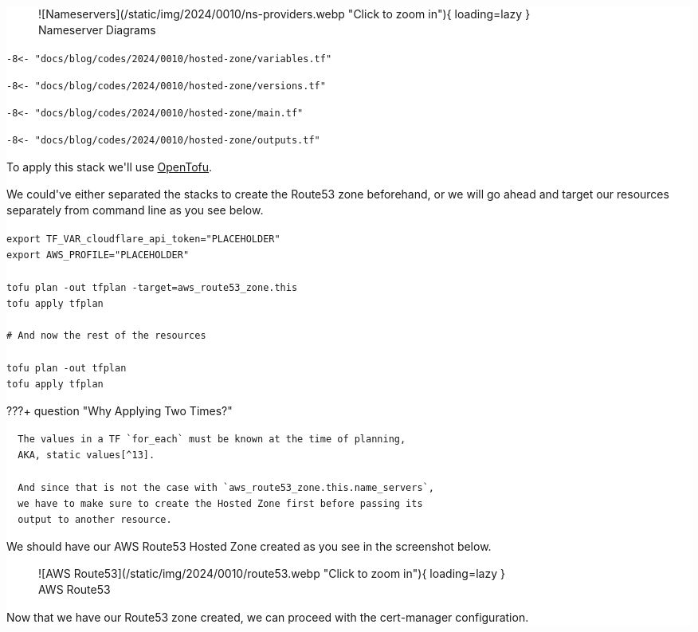 <figure markdown="span">
   ![Nameservers](/static/img/2024/0010/ns-providers.webp "Click to zoom in"){ loading=lazy }
   <figcaption>Nameserver Diagrams</figcaption>
</figure>

```hcl title="hosted-zone/variables.tf"
-8<- "docs/blog/codes/2024/0010/hosted-zone/variables.tf"
```

```hcl title="hosted-zone/versions.tf"
-8<- "docs/blog/codes/2024/0010/hosted-zone/versions.tf"
```

```hcl title="hosted-zone/main.tf"
-8<- "docs/blog/codes/2024/0010/hosted-zone/main.tf"
```

```hcl title="hosted-zone/outputs.tf"
-8<- "docs/blog/codes/2024/0010/hosted-zone/outputs.tf"
```

To apply this stack we'll use [OpenTofu](/category/opentofu).

We could've either separated the stacks to create the Route53 zone beforehand,
or we will go ahead and target our resources separately from command line as
you see below.

```shell title="" linenums="0"
export TF_VAR_cloudflare_api_token="PLACEHOLDER"
export AWS_PROFILE="PLACEHOLDER"

tofu plan -out tfplan -target=aws_route53_zone.this
tofu apply tfplan

# And now the rest of the resources

tofu plan -out tfplan
tofu apply tfplan
```

???+ question "Why Applying Two Times?"

      The values in a TF `for_each` must be known at the time of planning,
      AKA, static values[^13].

      And since that is not the case with `aws_route53_zone.this.name_servers`,
      we have to make sure to create the Hosted Zone first before passing its
      output to another resource.

We should have our AWS Route53 Hosted Zone created as you see in the screenshot
below.

<figure markdown="span">
   ![AWS Route53](/static/img/2024/0010/route53.webp "Click to zoom in"){ loading=lazy }
   <figcaption>AWS Route53</figcaption>
</figure>

Now that we have our Route53 zone created, we can proceed with the cert-manager
configuration.


[^1]: https://certbot.eff.org/
[^2]: https://cert-manager.io/
[^3]: https://kubernetes.io/docs/blog/concepts/extend-kubernetes/operator/
[^4]: https://www.cncf.io/
[^5]: https://kubernetes.io/docs/blog/concepts/services-networking/ingress/
[^6]: https://gateway-api.sigs.k8s.io/
[^7]: https://github.com/developer-friendly/blog/commit/eedf71d1f179a8a994a030e77c62f380440ed4d8
[^8]: https://squidfunk.github.io/mkdocs-material
[^9]: https://github.com/opentofu/opentofu/releases/tag/v1.7.0
[^10]: https://kubectl.docs.kubernetes.io/references/kustomize/kustomization/
[^11]: https://fluxcd.io/flux/components/kustomize/kustomizations/
[^12]: https://cert-manager.io/docs/blog/configuration/acme/dns01/
[^13]: https://developer.hashicorp.com/terraform/language/meta-arguments/for_each#limitations-on-values-used-in-for_each
[^14]: https://cert-manager.io/docs/blog/configuration/acme/dns01/route53/#set-up-an-iam-role
[^15]: https://docs.aws.amazon.com/STS/latest/APIReference/API_AssumeRoleWithWebIdentity.html
[^16]: https://github.com/cert-manager/cert-manager/issues/2147#issuecomment-2094066782
[^17]: https://github.com/aws/aws-sdk-go
[^18]: https://docs.aws.amazon.com/cli/latest/userguide/cli-configure-envvars.html
[^19]: https://gateway-api.sigs.k8s.io/
[^20]: https://docs.cilium.io/en/stable/network/servicemesh/gateway-api/gateway-api/
[k3s-ubuntu]: ./0005-install-k3s-on-ubuntu22.md
[ESO]: ./0009-external-secrets-aks-to-aws-ssm.md
[developer-friendly.blog]: https://developer-friendly.blog